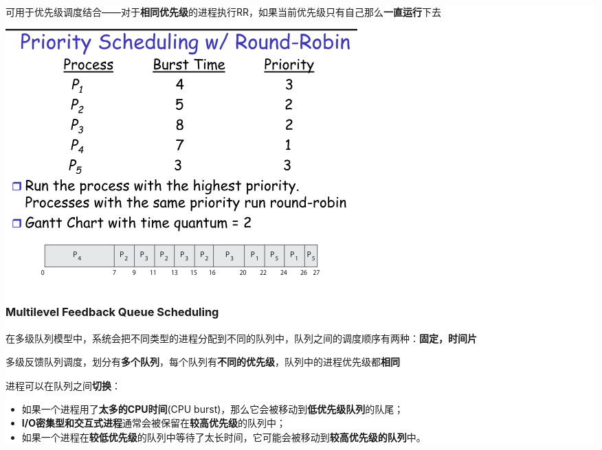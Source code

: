 





可用于优先级调度结合——对于**相同优先级**的进程执行RR，如果当前优先级只有自己那么**一直运行**下去

<img src="./assets/image-20250323214104049.png" alt="image-20250323214104049" style="zoom: 50%;" />



### Multilevel Feedback Queue Scheduling

在多级队列模型中，系统会把不同类型的进程分配到不同的队列中，队列之间的调度顺序有两种：**固定，时间片**

多级反馈队列调度，划分有**多个队列**，每个队列有**不同的优先级**，队列中的进程优先级都**相同**

进程可以在队列之间**切换**：

+ 如果一个进程用了**太多的CPU时间**(CPU burst)，那么它会被移动到**低优先级队列**的队尾；
+ **I/O密集型和交互式进程**通常会被保留在**较高优先级**的队列中；
+ 如果一个进程在**较低优先级**的队列中等待了太长时间，它可能会被移动到**较高优先级的队列**中。
